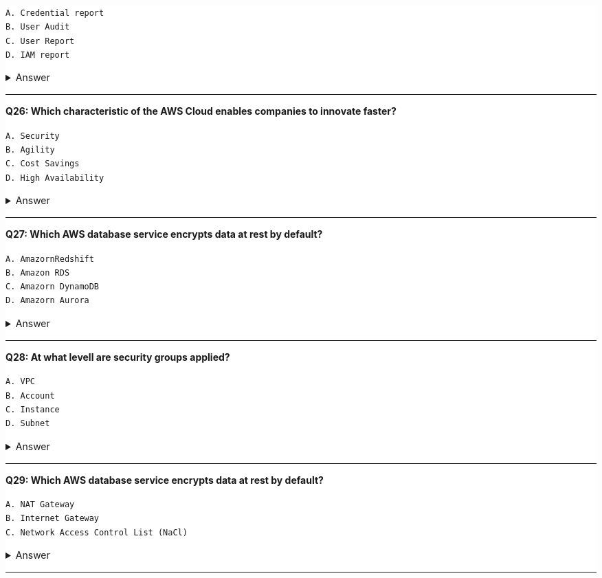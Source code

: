 
    A. Credential report
    B. User Audit
    C. User Report
    D. IAM report


<details markdown=1><summary markdown='span'>Answer</summary></details>


---

**Q26: Which characteristic of the AWS Cloud enables companies to innovate faster?**


    A. Security
    B. Agility
    C. Cost Savings
    D. High Availability


<details markdown=1><summary markdown='span'>Answer</summary></details>


---

**Q27: Which AWS database service encrypts data at rest by default?**


    A. AmazornRedshift
    B. Amazon RDS
    C. Amazorn DynamoDB
    D. Amazorn Aurora


<details markdown=1><summary markdown='span'>Answer</summary></details>


---

**Q28: At what levell are security groups applied?**


    A. VPC
    B. Account
    C. Instance
    D. Subnet


<details markdown=1><summary markdown='span'>Answer</summary></details>


---

**Q29: Which AWS database service encrypts data at rest by default?**


    A. NAT Gateway
    B. Internet Gateway
    C. Network Access Control List (NaCl)


<details markdown=1><summary markdown='span'>Answer</summary></details>


---